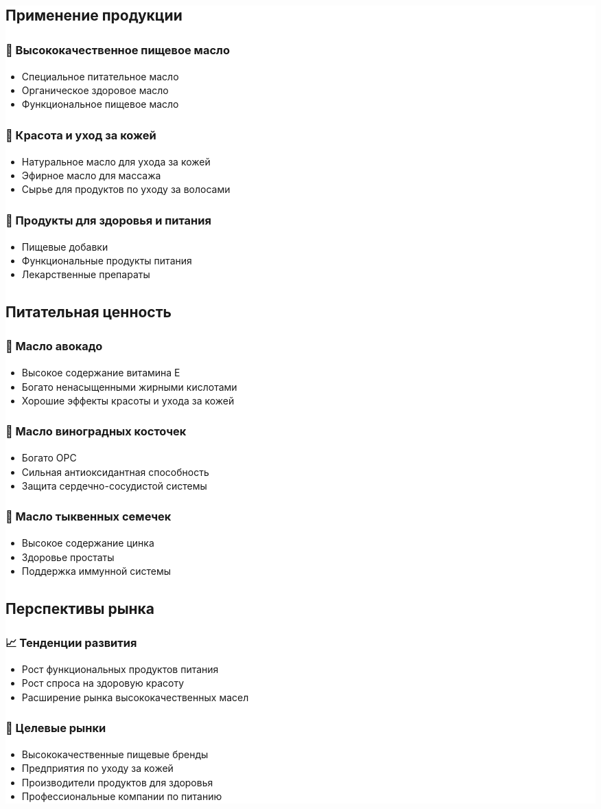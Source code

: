 ## Применение продукции

### 🍳 Высококачественное пищевое масло
- Специальное питательное масло
- Органическое здоровое масло
- Функциональное пищевое масло

### 💄 Красота и уход за кожей
- Натуральное масло для ухода за кожей
- Эфирное масло для массажа
- Сырье для продуктов по уходу за волосами

### 💊 Продукты для здоровья и питания
- Пищевые добавки
- Функциональные продукты питания
- Лекарственные препараты

## Питательная ценность

### 🥑 Масло авокадо
- Высокое содержание витамина Е
- Богато ненасыщенными жирными кислотами
- Хорошие эффекты красоты и ухода за кожей

### 🍇 Масло виноградных косточек
- Богато OPC
- Сильная антиоксидантная способность
- Защита сердечно-сосудистой системы

### 🎃 Масло тыквенных семечек
- Высокое содержание цинка
- Здоровье простаты
- Поддержка иммунной системы

## Перспективы рынка

### 📈 Тенденции развития
- Рост функциональных продуктов питания
- Рост спроса на здоровую красоту
- Расширение рынка высококачественных масел

### 🎯 Целевые рынки
- Высококачественные пищевые бренды
- Предприятия по уходу за кожей
- Производители продуктов для здоровья
- Профессиональные компании по питанию
